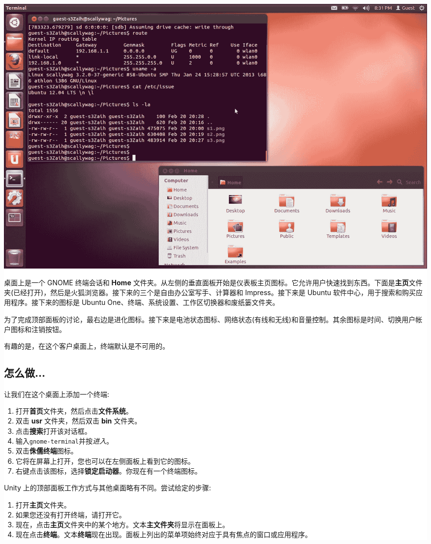![Getting ready](img/3008_02_10.jpg)

桌面上是一个 GNOME 终端会话和 **Home** 文件夹。从左侧的垂直面板开始是仪表板主页图标。它允许用户快速找到东西。下面是**主页**文件夹(已经打开)，然后是火狐浏览器。接下来的三个是自由办公室写手、计算器和 Impress。接下来是 Ubuntu 软件中心，用于搜索和购买应用程序。接下来的图标是 Ubuntu One、终端、系统设置、工作区切换器和废纸篓文件夹。

为了完成顶部面板的讨论，最右边是进化图标。接下来是电池状态图标、网络状态(有线和无线)和音量控制。其余图标是时间、切换用户帐户图标和注销按钮。

有趣的是，在这个客户桌面上，终端默认是不可用的。

## 怎么做...

让我们在这个桌面上添加一个终端:

1.  打开**首页**文件夹，然后点击**文件系统**。
2.  双击 **usr** 文件夹，然后双击 **bin** 文件夹。
3.  点击**搜索**打开该对话框。
4.  输入`gnome-terminal`并按*进入*。
5.  双击**侏儒终端**图标。
6.  它将在屏幕上打开，您也可以在左侧面板上看到它的图标。
7.  右键点击该图标，选择**锁定启动器**。你现在有一个终端图标。

Unity 上的顶部面板工作方式与其他桌面略有不同。尝试给定的步骤:

1.  打开**主页**文件夹。
2.  如果您还没有打开终端，请打开它。
3.  现在，点击**主页**文件夹中的某个地方。文本**主文件夹**将显示在面板上。
4.  现在点击**终端**。文本**终端**现在出现。面板上列出的菜单项始终对应于具有焦点的窗口或应用程序。
